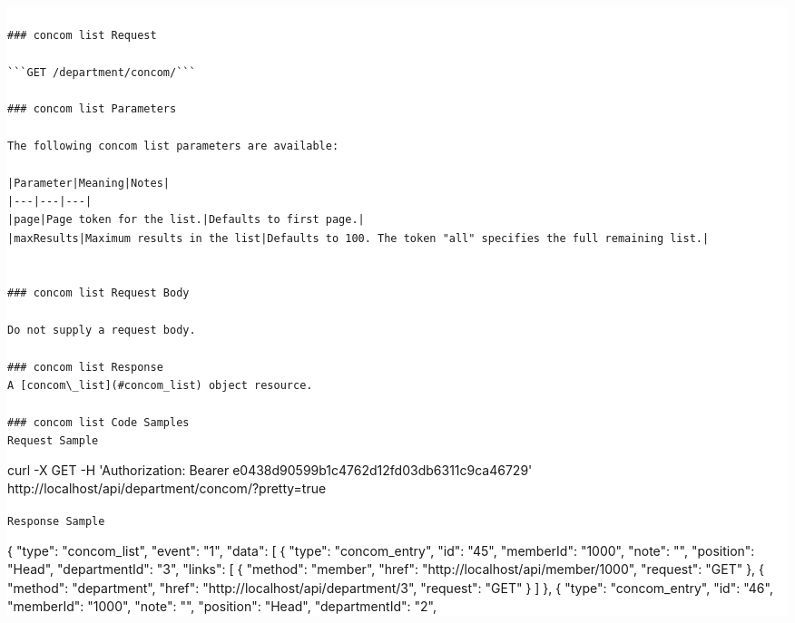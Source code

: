 ```

### concom list Request

```GET /department/concom/```

### concom list Parameters

The following concom list parameters are available:

|Parameter|Meaning|Notes|
|---|---|---|
|page|Page token for the list.|Defaults to first page.|
|maxResults|Maximum results in the list|Defaults to 100. The token "all" specifies the full remaining list.|


### concom list Request Body

Do not supply a request body.

### concom list Response
A [concom\_list](#concom_list) object resource.

### concom list Code Samples
Request Sample

```
curl -X GET -H 'Authorization: Bearer e0438d90599b1c4762d12fd03db6311c9ca46729' \
    http://localhost/api/department/concom/?pretty=true
```
Response Sample

```
{
    "type": "concom_list",
    "event": "1",
    "data": [
        {
            "type": "concom_entry",
            "id": "45",
            "memberId": "1000",
            "note": "",
            "position": "Head",
            "departmentId": "3",
            "links": [
                {
                    "method": "member",
                    "href": "http:\/\/localhost/api\/member\/1000",
                    "request": "GET"
                },
                {
                    "method": "department",
                    "href": "http:\/\/localhost\/api\/department\/3",
                    "request": "GET"
                }
            ]
        },
        {
            "type": "concom_entry",
            "id": "46",
            "memberId": "1000",
            "note": "",
            "position": "Head",
            "departmentId": "2",